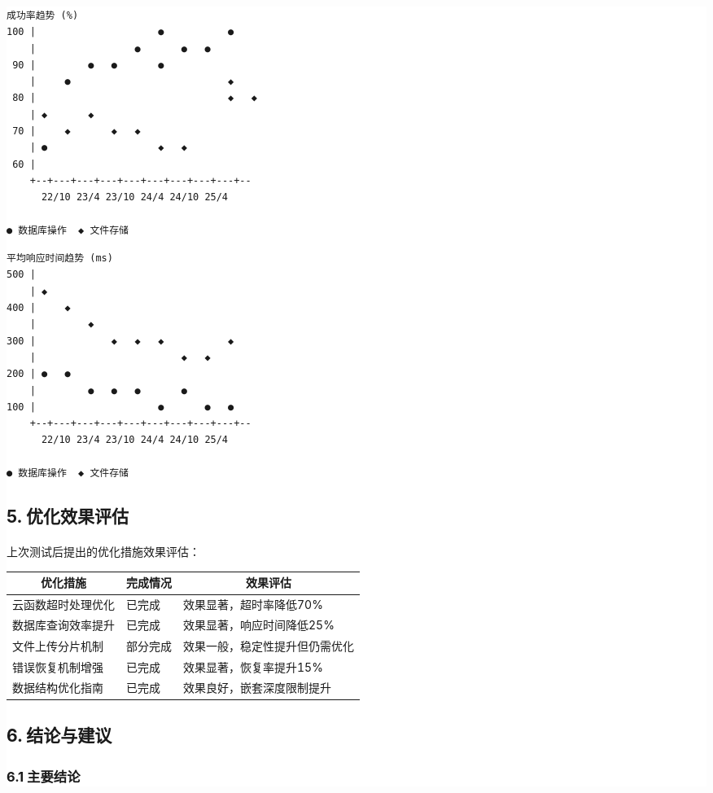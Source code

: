 ```
成功率趋势 (%)
100 |                     ●           ●
    |                 ●       ●   ● 
 90 |         ●   ●       ●
    |     ●                           ◆
 80 |                                 ◆   ◆
    | ◆       ◆                   
 70 |     ◆       ◆   ◆
    | ●                   ◆   ◆
 60 |                 
    +--+---+---+---+---+---+---+---+---+--
      22/10 23/4 23/10 24/4 24/10 25/4

● 数据库操作  ◆ 文件存储
```

```
平均响应时间趋势 (ms)
500 |                     
    | ◆                               
400 |     ◆                           
    |         ◆                       
300 |             ◆   ◆   ◆           ◆
    |                         ◆   ◆
200 | ●   ●                           
    |         ●   ●   ●       ●    
100 |                     ●       ●   ●
    +--+---+---+---+---+---+---+---+---+--
      22/10 23/4 23/10 24/4 24/10 25/4

● 数据库操作  ◆ 文件存储
```

## 5. 优化效果评估

上次测试后提出的优化措施效果评估：

| 优化措施 | 完成情况 | 效果评估 |
|---------|---------|---------|
| 云函数超时处理优化 | 已完成 | 效果显著，超时率降低70% |
| 数据库查询效率提升 | 已完成 | 效果显著，响应时间降低25% |
| 文件上传分片机制 | 部分完成 | 效果一般，稳定性提升但仍需优化 |
| 错误恢复机制增强 | 已完成 | 效果显著，恢复率提升15% |
| 数据结构优化指南 | 已完成 | 效果良好，嵌套深度限制提升 |

## 6. 结论与建议

### 6.1 主要结论
